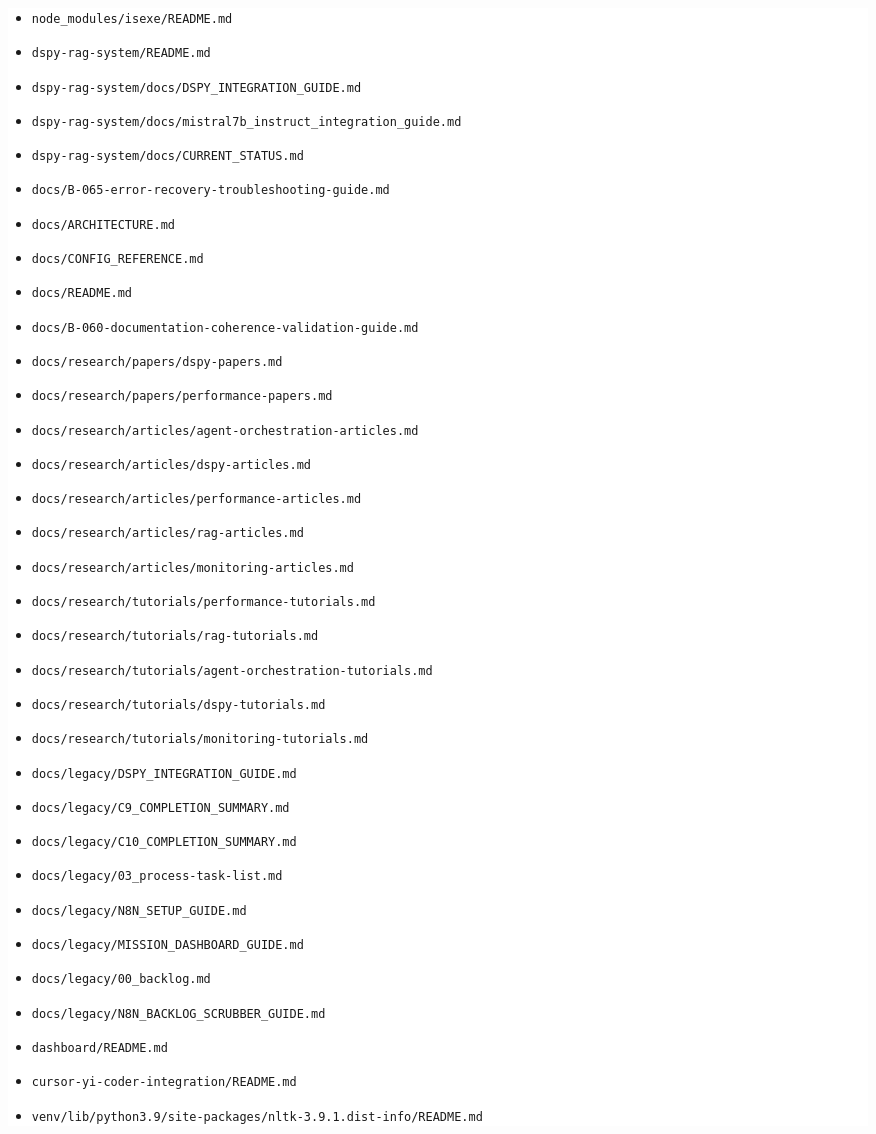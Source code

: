 - `node_modules/isexe/README.md`

- `dspy-rag-system/README.md`

- `dspy-rag-system/docs/DSPY_INTEGRATION_GUIDE.md`

- `dspy-rag-system/docs/mistral7b_instruct_integration_guide.md`

- `dspy-rag-system/docs/CURRENT_STATUS.md`

- `docs/B-065-error-recovery-troubleshooting-guide.md`

- `docs/ARCHITECTURE.md`

- `docs/CONFIG_REFERENCE.md`

- `docs/README.md`

- `docs/B-060-documentation-coherence-validation-guide.md`

- `docs/research/papers/dspy-papers.md`

- `docs/research/papers/performance-papers.md`

- `docs/research/articles/agent-orchestration-articles.md`

- `docs/research/articles/dspy-articles.md`

- `docs/research/articles/performance-articles.md`

- `docs/research/articles/rag-articles.md`

- `docs/research/articles/monitoring-articles.md`

- `docs/research/tutorials/performance-tutorials.md`

- `docs/research/tutorials/rag-tutorials.md`

- `docs/research/tutorials/agent-orchestration-tutorials.md`

- `docs/research/tutorials/dspy-tutorials.md`

- `docs/research/tutorials/monitoring-tutorials.md`

- `docs/legacy/DSPY_INTEGRATION_GUIDE.md`

- `docs/legacy/C9_COMPLETION_SUMMARY.md`

- `docs/legacy/C10_COMPLETION_SUMMARY.md`

- `docs/legacy/03_process-task-list.md`

- `docs/legacy/N8N_SETUP_GUIDE.md`

- `docs/legacy/MISSION_DASHBOARD_GUIDE.md`

- `docs/legacy/00_backlog.md`

- `docs/legacy/N8N_BACKLOG_SCRUBBER_GUIDE.md`

- `dashboard/README.md`

- `cursor-yi-coder-integration/README.md`

- `venv/lib/python3.9/site-packages/nltk-3.9.1.dist-info/README.md`
